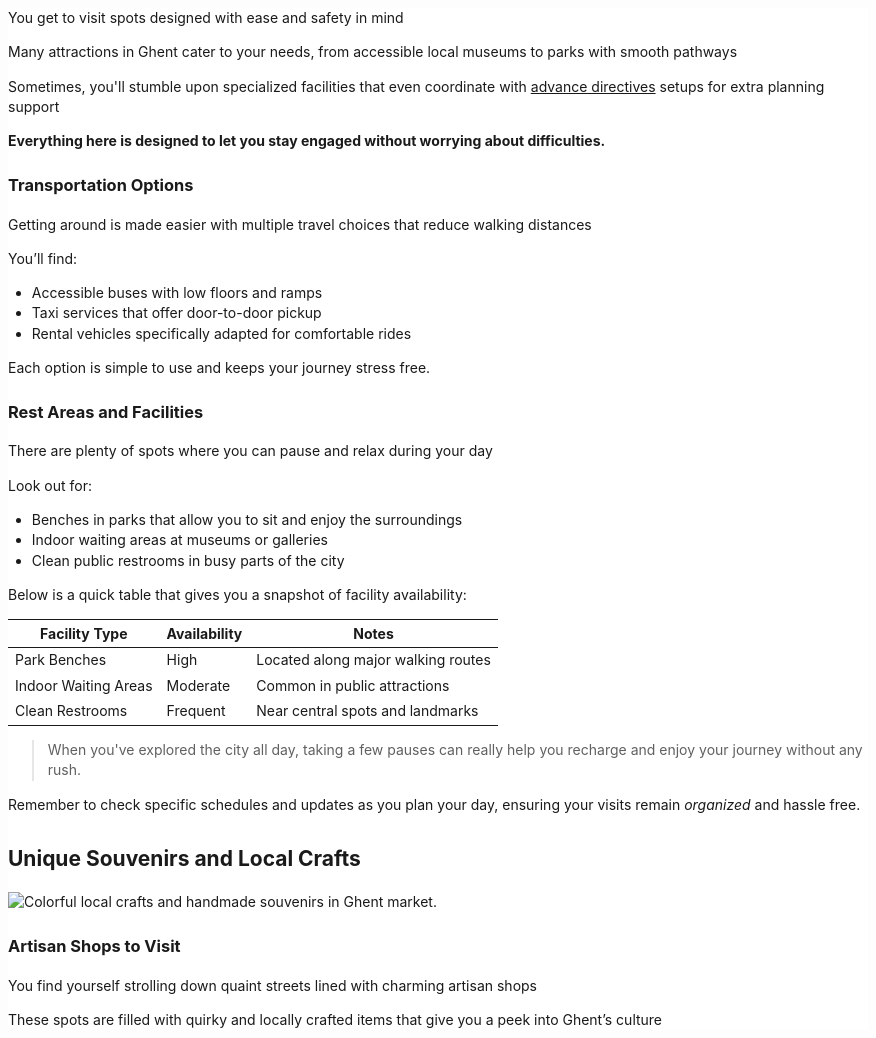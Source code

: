 You get to visit spots designed with ease and safety in mind

Many attractions in Ghent cater to your needs, from accessible local museums to parks with smooth pathways

Sometimes, you'll stumble upon specialized facilities that even coordinate with [advance directives](https://pmc.ncbi.nlm.nih.gov/articles/PMC11836419/) setups for extra planning support

**Everything here is designed to let you stay engaged without worrying about difficulties.**

### Transportation Options

Getting around is made easier with multiple travel choices that reduce walking distances

You’ll find:

*   Accessible buses with low floors and ramps
*   Taxi services that offer door-to-door pickup
*   Rental vehicles specifically adapted for comfortable rides

Each option is simple to use and keeps your journey stress free.

### Rest Areas and Facilities

There are plenty of spots where you can pause and relax during your day

Look out for:

*   Benches in parks that allow you to sit and enjoy the surroundings
*   Indoor waiting areas at museums or galleries
*   Clean public restrooms in busy parts of the city

Below is a quick table that gives you a snapshot of facility availability:

| Facility Type | Availability | Notes |
| --- | --- | --- |
| Park Benches | High | Located along major walking routes |
| Indoor Waiting Areas | Moderate | Common in public attractions |
| Clean Restrooms | Frequent | Near central spots and landmarks |

> When you've explored the city all day, taking a few pauses can really help you recharge and enjoy your journey without any rush.

Remember to check specific schedules and updates as you plan your day, ensuring your visits remain _organized_ and hassle free.

## Unique Souvenirs and Local Crafts

![Colorful local crafts and handmade souvenirs in Ghent market.](/imgs/belgium/gh-crafts.webp)

### Artisan Shops to Visit

You find yourself strolling down quaint streets lined with charming artisan shops

These spots are filled with quirky and locally crafted items that give you a peek into Ghent’s culture
